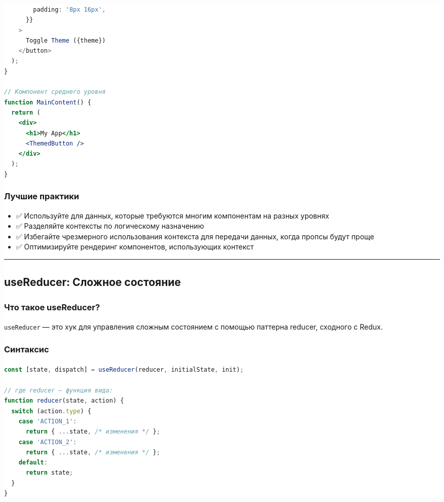 ```jsx
        padding: '8px 16px',
      }}
    >
      Toggle Theme ({theme})
    </button>
  );
}

// Компонент среднего уровня
function MainContent() {
  return (
    <div>
      <h1>My App</h1>
      <ThemedButton />
    </div>
  );
}
```

### Лучшие практики

- ✅ Используйте для данных, которые требуются многим компонентам на разных уровнях
- ✅ Разделяйте контексты по логическому назначению
- ✅ Избегайте чрезмерного использования контекста для передачи данных, когда пропсы будут проще
- ✅ Оптимизируйте рендеринг компонентов, использующих контекст

---

## useReducer: Сложное состояние

### Что такое useReducer?

`useReducer` — это хук для управления сложным состоянием с помощью паттерна reducer, сходного с Redux.

### Синтаксис

```jsx
const [state, dispatch] = useReducer(reducer, initialState, init);

// где reducer — функция вида:
function reducer(state, action) {
  switch (action.type) {
    case 'ACTION_1':
      return { ...state, /* изменения */ };
    case 'ACTION_2':
      return { ...state, /* изменения */ };
    default:
      return state;
  }
}
```
